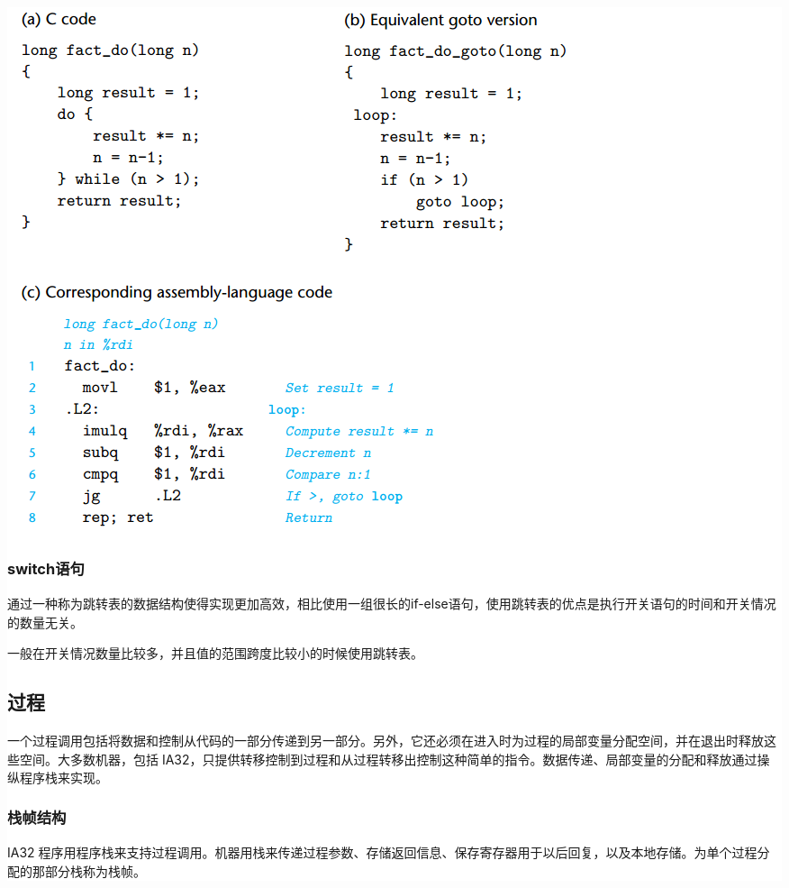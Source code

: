 ![](../img/loop.png)

### switch语句

通过一种称为跳转表的数据结构使得实现更加高效，相比使用一组很长的if-else语句，使用跳转表的优点是执行开关语句的时间和开关情况的数量无关。

一般在开关情况数量比较多，并且值的范围跨度比较小的时候使用跳转表。

## 过程

一个过程调用包括将数据和控制从代码的一部分传递到另一部分。另外，它还必须在进入时为过程的局部变量分配空间，并在退出时释放这些空间。大多数机器，包括 IA32，只提供转移控制到过程和从过程转移出控制这种简单的指令。数据传递、局部变量的分配和释放通过操纵程序栈来实现。

### 栈帧结构

IA32 程序用程序栈来支持过程调用。机器用栈来传递过程参数、存储返回信息、保存寄存器用于以后回复，以及本地存储。为单个过程分配的那部分栈称为栈帧。
